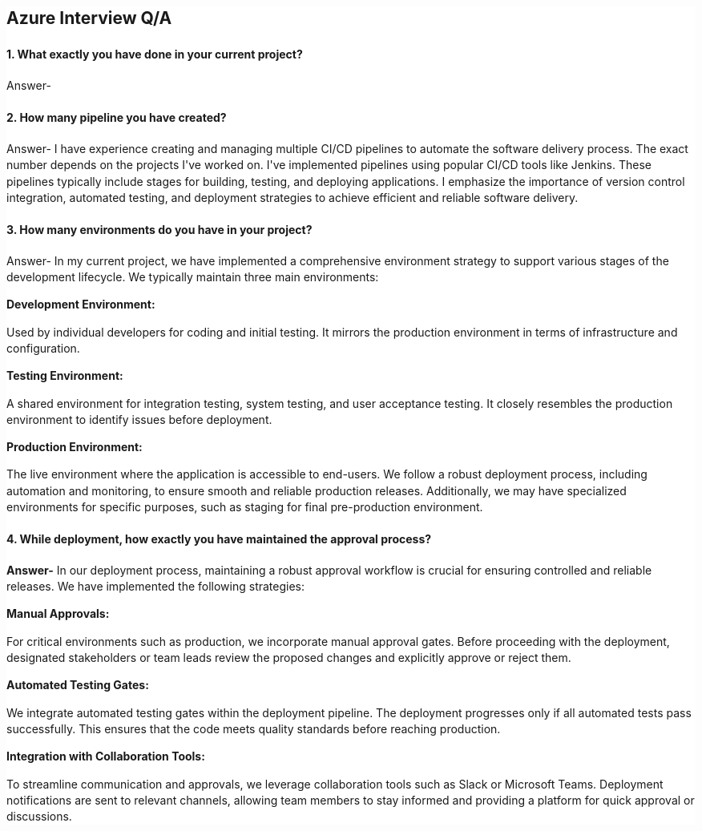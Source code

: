 ## Azure Interview Q/A

#### 1. What exactly you have done in your current project?

Answer- 

#### 2. How many pipeline you have created?

Answer- I have experience creating and managing multiple CI/CD pipelines to automate the software delivery process. The exact number depends on the projects I've worked on. I've implemented pipelines using popular CI/CD tools like Jenkins. These pipelines typically include stages for building, testing, and deploying applications. I emphasize the importance of version control integration, automated testing, and deployment strategies to achieve efficient and reliable software delivery.

#### 3. How many environments do you have in your project?

Answer- In my current project, we have implemented a comprehensive environment strategy to support various stages of the development lifecycle. We typically maintain three main environments:

**Development Environment:**

Used by individual developers for coding and initial testing. It mirrors the production environment in terms of infrastructure and configuration.

**Testing Environment:**

A shared environment for integration testing, system testing, and user acceptance testing. It closely resembles the production environment to identify issues before deployment.

**Production Environment:**

The live environment where the application is accessible to end-users. We follow a robust deployment process, including automation and monitoring, to ensure smooth and reliable production releases.
Additionally, we may have specialized environments for specific purposes, such as staging for final pre-production environment.

#### 4. While deployment, how exactly you have maintained the approval process?

**Answer-** In our deployment process, maintaining a robust approval workflow is crucial for ensuring controlled and reliable releases. We have implemented the following strategies:

**Manual Approvals:**

For critical environments such as production, we incorporate manual approval gates. Before proceeding with the deployment, designated stakeholders or team leads review the proposed changes and explicitly approve or reject them.

**Automated Testing Gates:**

We integrate automated testing gates within the deployment pipeline. The deployment progresses only if all automated tests pass successfully. This ensures that the code meets quality standards before reaching production.

**Integration with Collaboration Tools:**

To streamline communication and approvals, we leverage collaboration tools such as Slack or Microsoft Teams. Deployment notifications are sent to relevant channels, allowing team members to stay informed and providing a platform for quick approval or discussions.
